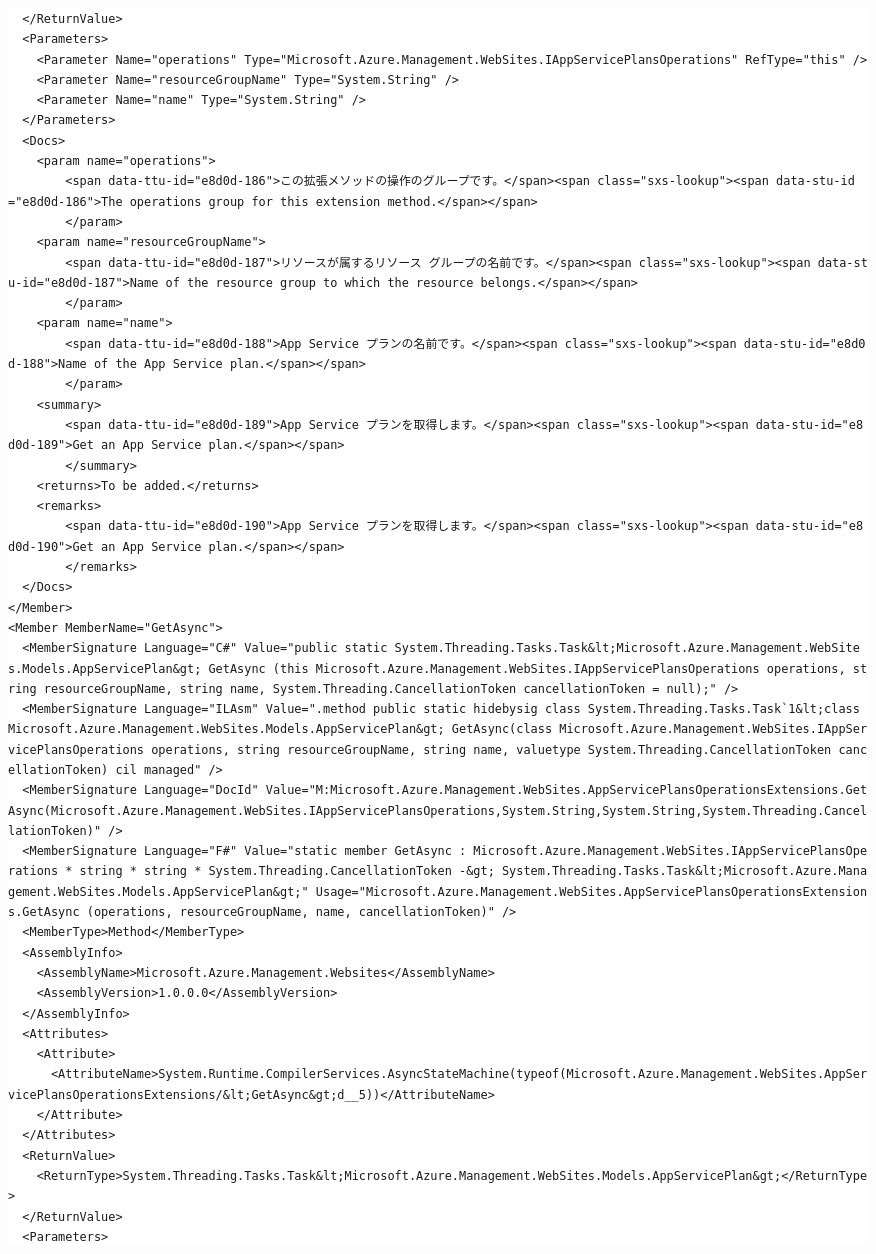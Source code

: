       </ReturnValue>
      <Parameters>
        <Parameter Name="operations" Type="Microsoft.Azure.Management.WebSites.IAppServicePlansOperations" RefType="this" />
        <Parameter Name="resourceGroupName" Type="System.String" />
        <Parameter Name="name" Type="System.String" />
      </Parameters>
      <Docs>
        <param name="operations">
            <span data-ttu-id="e8d0d-186">この拡張メソッドの操作のグループです。</span><span class="sxs-lookup"><span data-stu-id="e8d0d-186">The operations group for this extension method.</span></span>
            </param>
        <param name="resourceGroupName">
            <span data-ttu-id="e8d0d-187">リソースが属するリソース グループの名前です。</span><span class="sxs-lookup"><span data-stu-id="e8d0d-187">Name of the resource group to which the resource belongs.</span></span>
            </param>
        <param name="name">
            <span data-ttu-id="e8d0d-188">App Service プランの名前です。</span><span class="sxs-lookup"><span data-stu-id="e8d0d-188">Name of the App Service plan.</span></span>
            </param>
        <summary>
            <span data-ttu-id="e8d0d-189">App Service プランを取得します。</span><span class="sxs-lookup"><span data-stu-id="e8d0d-189">Get an App Service plan.</span></span>
            </summary>
        <returns>To be added.</returns>
        <remarks>
            <span data-ttu-id="e8d0d-190">App Service プランを取得します。</span><span class="sxs-lookup"><span data-stu-id="e8d0d-190">Get an App Service plan.</span></span>
            </remarks>
      </Docs>
    </Member>
    <Member MemberName="GetAsync">
      <MemberSignature Language="C#" Value="public static System.Threading.Tasks.Task&lt;Microsoft.Azure.Management.WebSites.Models.AppServicePlan&gt; GetAsync (this Microsoft.Azure.Management.WebSites.IAppServicePlansOperations operations, string resourceGroupName, string name, System.Threading.CancellationToken cancellationToken = null);" />
      <MemberSignature Language="ILAsm" Value=".method public static hidebysig class System.Threading.Tasks.Task`1&lt;class Microsoft.Azure.Management.WebSites.Models.AppServicePlan&gt; GetAsync(class Microsoft.Azure.Management.WebSites.IAppServicePlansOperations operations, string resourceGroupName, string name, valuetype System.Threading.CancellationToken cancellationToken) cil managed" />
      <MemberSignature Language="DocId" Value="M:Microsoft.Azure.Management.WebSites.AppServicePlansOperationsExtensions.GetAsync(Microsoft.Azure.Management.WebSites.IAppServicePlansOperations,System.String,System.String,System.Threading.CancellationToken)" />
      <MemberSignature Language="F#" Value="static member GetAsync : Microsoft.Azure.Management.WebSites.IAppServicePlansOperations * string * string * System.Threading.CancellationToken -&gt; System.Threading.Tasks.Task&lt;Microsoft.Azure.Management.WebSites.Models.AppServicePlan&gt;" Usage="Microsoft.Azure.Management.WebSites.AppServicePlansOperationsExtensions.GetAsync (operations, resourceGroupName, name, cancellationToken)" />
      <MemberType>Method</MemberType>
      <AssemblyInfo>
        <AssemblyName>Microsoft.Azure.Management.Websites</AssemblyName>
        <AssemblyVersion>1.0.0.0</AssemblyVersion>
      </AssemblyInfo>
      <Attributes>
        <Attribute>
          <AttributeName>System.Runtime.CompilerServices.AsyncStateMachine(typeof(Microsoft.Azure.Management.WebSites.AppServicePlansOperationsExtensions/&lt;GetAsync&gt;d__5))</AttributeName>
        </Attribute>
      </Attributes>
      <ReturnValue>
        <ReturnType>System.Threading.Tasks.Task&lt;Microsoft.Azure.Management.WebSites.Models.AppServicePlan&gt;</ReturnType>
      </ReturnValue>
      <Parameters>
